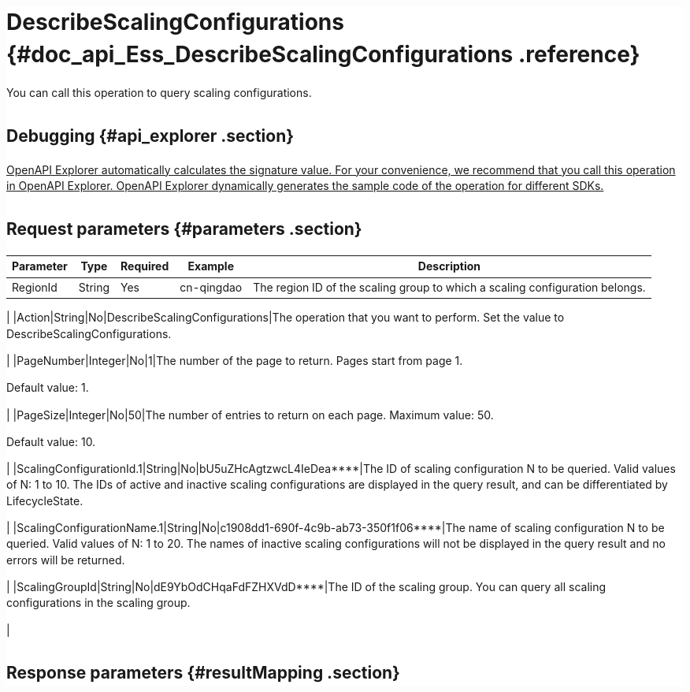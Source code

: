 # DescribeScalingConfigurations {#doc_api_Ess_DescribeScalingConfigurations .reference}

You can call this operation to query scaling configurations.

## Debugging {#api_explorer .section}

[OpenAPI Explorer automatically calculates the signature value. For your convenience, we recommend that you call this operation in OpenAPI Explorer. OpenAPI Explorer dynamically generates the sample code of the operation for different SDKs.](https://api.aliyun.com/#product=Ess&api=DescribeScalingConfigurations&type=RPC&version=2014-08-28)

## Request parameters {#parameters .section}

|Parameter|Type|Required|Example|Description|
|---------|----|--------|-------|-----------|
|RegionId|String|Yes|cn-qingdao|The region ID of the scaling group to which a scaling configuration belongs.

 |
|Action|String|No|DescribeScalingConfigurations|The operation that you want to perform. Set the value to DescribeScalingConfigurations.

 |
|PageNumber|Integer|No|1|The number of the page to return. Pages start from page 1.

 Default value: 1.

 |
|PageSize|Integer|No|50|The number of entries to return on each page. Maximum value: 50.

 Default value: 10.

 |
|ScalingConfigurationId.1|String|No|bU5uZHcAgtzwcL4IeDea\*\*\*\*|The ID of scaling configuration N to be queried. Valid values of N: 1 to 10. The IDs of active and inactive scaling configurations are displayed in the query result, and can be differentiated by LifecycleState.

 |
|ScalingConfigurationName.1|String|No|c1908dd1-690f-4c9b-ab73-350f1f06\*\*\*\*|The name of scaling configuration N to be queried. Valid values of N: 1 to 20. The names of inactive scaling configurations will not be displayed in the query result and no errors will be returned.

 |
|ScalingGroupId|String|No|dE9YbOdCHqaFdFZHXVdD\*\*\*\*|The ID of the scaling group. You can query all scaling configurations in the scaling group.

 |

## Response parameters {#resultMapping .section}
